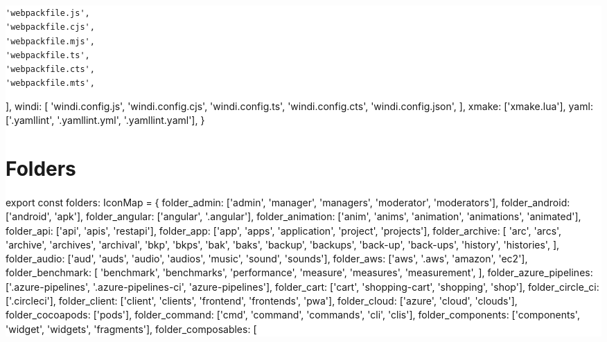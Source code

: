     'webpackfile.js',
    'webpackfile.cjs',
    'webpackfile.mjs',
    'webpackfile.ts',
    'webpackfile.cts',
    'webpackfile.mts',
  ],
  windi: [
    'windi.config.js',
    'windi.config.cjs',
    'windi.config.ts',
    'windi.config.cts',
    'windi.config.json',
  ],
  xmake: ['xmake.lua'],
  yaml: ['.yamllint', '.yamllint.yml', '.yamllint.yaml'],
}

# Folders
export const folders: IconMap = {
  folder_admin: ['admin', 'manager', 'managers', 'moderator', 'moderators'],
  folder_android: ['android', 'apk'],
  folder_angular: ['angular', '.angular'],
  folder_animation: ['anim', 'anims', 'animation', 'animations', 'animated'],
  folder_api: ['api', 'apis', 'restapi'],
  folder_app: ['app', 'apps', 'application', 'project', 'projects'],
  folder_archive: [
    'arc',
    'arcs',
    'archive',
    'archives',
    'archival',
    'bkp',
    'bkps',
    'bak',
    'baks',
    'backup',
    'backups',
    'back-up',
    'back-ups',
    'history',
    'histories',
  ],
  folder_audio: ['aud', 'auds', 'audio', 'audios', 'music', 'sound', 'sounds'],
  folder_aws: ['aws', '.aws', 'amazon', 'ec2'],
  folder_benchmark: [
    'benchmark',
    'benchmarks',
    'performance',
    'measure',
    'measures',
    'measurement',
  ],
  folder_azure_pipelines: ['.azure-pipelines', '.azure-pipelines-ci', 'azure-pipelines'],
  folder_cart: ['cart', 'shopping-cart', 'shopping', 'shop'],
  folder_circle_ci: ['.circleci'],
  folder_client: ['client', 'clients', 'frontend', 'frontends', 'pwa'],
  folder_cloud: ['azure', 'cloud', 'clouds'],
  folder_cocoapods: ['pods'],
  folder_command: ['cmd', 'command', 'commands', 'cli', 'clis'],
  folder_components: ['components', 'widget', 'widgets', 'fragments'],
  folder_composables: [